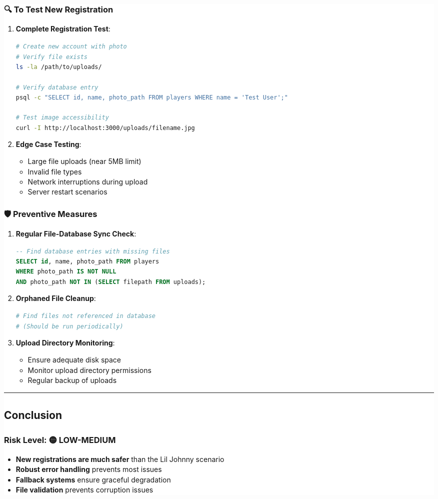### **🔍 To Test New Registration**

1. **Complete Registration Test**:

   ```bash
   # Create new account with photo
   # Verify file exists
   ls -la /path/to/uploads/

   # Verify database entry
   psql -c "SELECT id, name, photo_path FROM players WHERE name = 'Test User';"

   # Test image accessibility
   curl -I http://localhost:3000/uploads/filename.jpg
   ```

2. **Edge Case Testing**:
   - Large file uploads (near 5MB limit)
   - Invalid file types
   - Network interruptions during upload
   - Server restart scenarios

### **🛡️ Preventive Measures**

1. **Regular File-Database Sync Check**:

   ```sql
   -- Find database entries with missing files
   SELECT id, name, photo_path FROM players
   WHERE photo_path IS NOT NULL
   AND photo_path NOT IN (SELECT filepath FROM uploads);
   ```

2. **Orphaned File Cleanup**:

   ```bash
   # Find files not referenced in database
   # (Should be run periodically)
   ```

3. **Upload Directory Monitoring**:
   - Ensure adequate disk space
   - Monitor upload directory permissions
   - Regular backup of uploads

---

## **Conclusion**

### **Risk Level: 🟡 LOW-MEDIUM**

- **New registrations are much safer** than the Lil Johnny scenario
- **Robust error handling** prevents most issues
- **Fallback systems** ensure graceful degradation
- **File validation** prevents corruption issues
